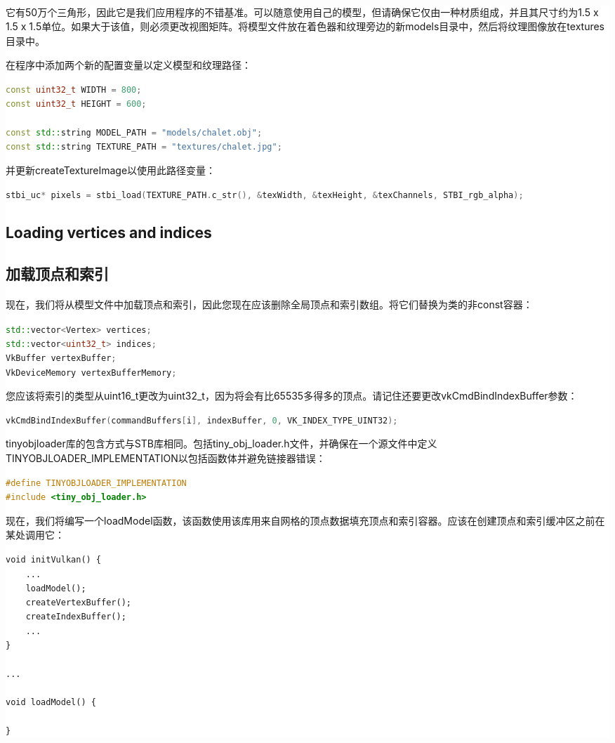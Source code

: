 它有50万个三角形，因此它是我们应用程序的不错基准。可以随意使用自己的模型，但请确保它仅由一种材质组成，并且其尺寸约为1.5 x 1.5 x 1.5单位。如果大于该值，则必须更改视图矩阵。将模型文件放在着色器和纹理旁边的新models目录中，然后将纹理图像放在textures目录中。

在程序中添加两个新的配置变量以定义模型和纹理路径：

```c++
const uint32_t WIDTH = 800;
const uint32_t HEIGHT = 600;

const std::string MODEL_PATH = "models/chalet.obj";
const std::string TEXTURE_PATH = "textures/chalet.jpg";
```

并更新createTextureImage以使用此路径变量：

```c++
stbi_uc* pixels = stbi_load(TEXTURE_PATH.c_str(), &texWidth, &texHeight, &texChannels, STBI_rgb_alpha);
```

## Loading vertices and indices

## 加载顶点和索引

现在，我们将从模型文件中加载顶点和索引，因此您现在应该删除全局顶点和索引数组。将它们替换为类的非const容器：

```c++
std::vector<Vertex> vertices;
std::vector<uint32_t> indices;
VkBuffer vertexBuffer;
VkDeviceMemory vertexBufferMemory;
```

您应该将索引的类型从uint16_t更改为uint32_t，因为将会有比65535多得多的顶点。请记住还要更改vkCmdBindIndexBuffer参数：

```c++
vkCmdBindIndexBuffer(commandBuffers[i], indexBuffer, 0, VK_INDEX_TYPE_UINT32);
```

tinyobjloader库的包含方式与STB库相同。包括tiny_obj_loader.h文件，并确保在一个源文件中定义TINYOBJLOADER_IMPLEMENTATION以包括函数体并避免链接器错误：

```c++
#define TINYOBJLOADER_IMPLEMENTATION
#include <tiny_obj_loader.h>
```

现在，我们将编写一个loadModel函数，该函数使用该库用来自网格的顶点数据填充顶点和索引容器。应该在创建顶点和索引缓冲区之前在某处调用它：

```c++c
void initVulkan() {
    ...
    loadModel();
    createVertexBuffer();
    createIndexBuffer();
    ...
}

...

void loadModel() {

}
```
